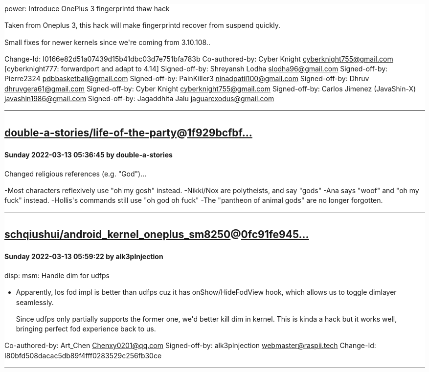 power: Introduce OnePlus 3 fingerprintd thaw hack

Taken from Oneplus 3, this hack will make fingerprintd recover from suspend quickly.

Small fixes for newer kernels since we're coming from 3.10.108..

Change-Id: I0166e82d51a07439d15b41dbc03d7e751bfa783b
Co-authored-by: Cyber Knight <cyberknight755@gmail.com>
[cyberknight777: forwardport and adapt to 4.14]
Signed-off-by: Shreyansh Lodha <slodha96@gmail.com>
Signed-off-by: Pierre2324 <pdbbasketball@gmail.com>
Signed-off-by: PainKiller3 <ninadpatil100@gmail.com>
Signed-off-by: Dhruv <dhruvgera61@gmail.com>
Signed-off-by: Cyber Knight <cyberknight755@gmail.com>
Signed-off-by: Carlos Jimenez (JavaShin-X) <javashin1986@gmail.com>
Signed-off-by: Jagaddhita Jalu <jaguarexodus@gmail.com>

---
## [double-a-stories/life-of-the-party](https://github.com/double-a-stories/life-of-the-party)@[1f929bcfbf...](https://github.com/double-a-stories/life-of-the-party/commit/1f929bcfbf3e0eff70079410b5c55c3c7d173e6e)
#### Sunday 2022-03-13 05:36:45 by double-a-stories

Changed religious references (e.g. "God")...

-Most characters reflexively use "oh my gosh" instead.
-Nikki/Nox are polytheists, and say "gods"
-Ana says "woof" and "oh my fuck" instead.
-Hollis's commands still use "oh god oh fuck"
-The "pantheon of animal gods" are no longer forgotten.

---
## [schqiushui/android_kernel_oneplus_sm8250](https://github.com/schqiushui/android_kernel_oneplus_sm8250)@[0fc91fe945...](https://github.com/schqiushui/android_kernel_oneplus_sm8250/commit/0fc91fe9452de8d7b547193adc4be2e37ad38816)
#### Sunday 2022-03-13 05:59:22 by alk3pInjection

disp: msm: Handle dim for udfps

* Apparently, los fod impl is better than udfps cuz it
  has onShow/HideFodView hook, which allows us to toggle
  dimlayer seamlessly.

  Since udfps only partially supports the former one,
  we'd better kill dim in kernel. This is kinda a hack
  but it works well, bringing perfect fod experience
  back to us.

Co-authored-by: Art_Chen <Chenxy0201@qq.com>
Signed-off-by: alk3pInjection <webmaster@raspii.tech>
Change-Id: I80bfd508dacac5db89f4fff0283529c256fb30ce

---